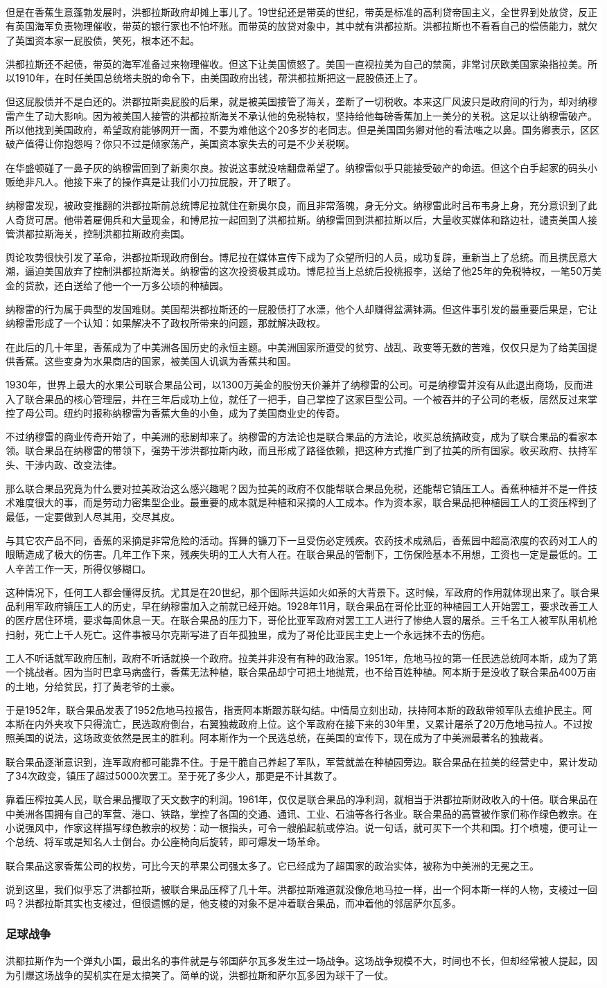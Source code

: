 但是在香蕉生意蓬勃发展时，洪都拉斯政府却摊上事儿了。19世纪还是带英的世纪，带英是标准的高利贷帝国主义，全世界到处放贷，反正有英国海军负责物理催收，带英的银行家也不怕坏账。而带英的放贷对象中，其中就有洪都拉斯。洪都拉斯也不看看自己的偿债能力，就欠了英国资本家一屁股债，笑死，根本还不起。

洪都拉斯还不起债，带英的海军准备过来物理催收。但这下让美国愤怒了。美国一直视拉美为自己的禁脔，非常讨厌欧美国家染指拉美。所以1910年，在时任美国总统塔夫脱的命令下，由美国政府出钱，帮洪都拉斯把这一屁股债还上了。

但这屁股债并不是白还的。洪都拉斯卖屁股的后果，就是被美国接管了海关，垄断了一切税收。本来这厂风波只是政府间的行为，却对纳穆雷产生了动大影响。因为被美国人接管的洪都拉斯海关不承认他的免税特权，坚持给他每磅香蕉加上一美分的关税。这足以让纳穆雷破产。所以他找到美国政府，希望政府能够网开一面，不要为难他这个20多岁的老同志。但是美国国务卿对他的看法嗤之以鼻。国务卿表示，区区破产值得让你抱怨吗？你只不过是倾家荡产，美国资本家失去的可是不少关税啊。

在华盛顿碰了一鼻子灰的纳穆雷回到了新奥尔良。按说这事就没啥翻盘希望了。纳穆雷似乎只能接受破产的命运。但这个白手起家的码头小贩绝非凡人。他接下来了的操作真是让我们小刀拉屁股，开了眼了。

纳穆雷发现，被政变推翻的洪都拉斯前总统博尼拉就住在新奥尔良，而且非常落魄，身无分文。纳穆雷此时吕布韦身上身，充分意识到了此人奇货可居。他带着雇佣兵和大量现金，和博尼拉一起回到了洪都拉斯。纳穆雷回到洪都拉斯以后，大量收买媒体和路边社，谴责美国人接管洪都拉斯海关，控制洪都拉斯政府卖国。

舆论攻势很快引发了革命，洪都拉斯现政府倒台。博尼拉在媒体宣传下成为了众望所归的人员，成功复辟，重新当上了总统。而且携民意大潮，逼迫美国放弃了控制洪都拉斯海关。纳穆雷的这次投资极其成功。博尼拉当上总统后投桃报李，送给了他25年的免税特权，一笔50万美金的贷款，还白送给了他一个一万多公顷的种植园。

纳穆雷的行为属于典型的发国难财。美国帮洪都拉斯还的一屁股债打了水漂，他个人却赚得盆满钵满。但这件事引发的最重要后果是，它让纳穆雷形成了一个认知：如果解决不了政权所带来的问题，那就解决政权。

在此后的几十年里，香蕉成为了中美洲各国历史的永恒主题。中美洲国家所遭受的贫穷、战乱、政变等无数的苦难，仅仅只是为了给美国提供香蕉。这些变身为水果商店的国家，被美国人讥讽为香蕉共和国。

1930年，世界上最大的水果公司联合果品公司，以1300万美金的股份天价兼并了纳穆雷的公司。可是纳穆雷并没有从此退出商场，反而进入了联合果品的核心管理层，并在三年后成功上位，就任了一把手，自己掌控了这家巨型公司。一个被吞并的子公司的老板，居然反过来掌控了母公司。纽约时报称纳穆雷为香蕉大鱼的小鱼，成为了美国商业史的传奇。

不过纳穆雷的商业传奇开始了，中美洲的悲剧却来了。纳穆雷的方法论也是联合果品的方法论，收买总统搞政变，成为了联合果品的看家本领。联合果品在纳穆雷的带领下，强势干涉洪都拉斯内政，而且形成了路径依赖，把这种方式推广到了拉美的所有国家。收买政府、扶持军头、干涉内政、改变法律。

那么联合果品究竟为什么要对拉美政治这么感兴趣呢？因为拉美的政府不仅能帮联合果品免税，还能帮它镇压工人。香蕉种植并不是一件技术难度很大的事，而是劳动力密集型企业。最重要的成本就是种植和采摘的人工成本。作为资本家，联合果品把种植园工人的工资压榨到了最低，一定要做到人尽其用，交尽其皮。

与其它农产品不同，香蕉的采摘是非常危险的活动。挥舞的镰刀下一旦受伤必定残疾。农药技术成熟后，香蕉园中超高浓度的农药对工人的眼睛造成了极大的伤害。几年工作下来，残疾失明的工人大有人在。在联合果品的管制下，工伤保险基本不用想，工资也一定是最低的。工人辛苦工作一天，所得仅够糊口。

这种情况下，任何工人都会懂得反抗。尤其是在20世纪，那个国际共运如火如荼的大背景下。这时候，军政府的作用就体现出来了。联合果品利用军政府镇压工人的历史，早在纳穆雷加入之前就已经开始。1928年11月，联合果品在哥伦比亚的种植园工人开始罢工，要求改善工人的医疗居住环境，要求每周休息一天。在联合果品的压力下，哥伦比亚军政府对罢工工人进行了惨绝人寰的屠杀。三千名工人被军队用机枪扫射，死亡上千人死亡。这件事被马尔克斯写进了百年孤独里，成为了哥伦比亚民主史上一个永远抹不去的伤疤。

工人不听话就军政府压制，政府不听话就换一个政府。拉美并非没有有种的政治家。1951年，危地马拉的第一任民选总统阿本斯，成为了第一个挑战者。因为当时巴拿马病盛行，香蕉无法种植，联合果品却宁可把土地抛荒，也不给百姓种植。阿本斯于是没收了联合果品400万亩的土地，分给贫民，打了黄老爷的土豪。

于是1952年，联合果品发表了1952危地马拉报告，指责阿本斯跟苏联勾结。中情局立刻出动，扶持阿本斯的政敌带领军队去维护民主。阿本斯在内外夹攻下只得流亡，民选政府倒台，右翼独裁政府上位。这个军政府在接下来的30年里，又累计屠杀了20万危地马拉人。不过按照美国的说法，这场政变依然是民主的胜利。阿本斯作为一个民选总统，在美国的宣传下，现在成为了中美洲最著名的独裁者。

联合果品逐渐意识到，连军政府都可能靠不住。于是干脆自己养起了军队，军营就盖在种植园旁边。联合果品在拉美的经营史中，累计发动了34次政变，镇压了超过5000次罢工。至于死了多少人，那更是不计其数了。

靠着压榨拉美人民，联合果品攫取了天文数字的利润。1961年，仅仅是联合果品的净利润，就相当于洪都拉斯财政收入的十倍。联合果品在中美洲各国拥有自己的军营、港口、铁路，掌控了各国的交通、通讯、工业、石油等各行各业。联合果品的高管被作家们称作绿色教宗。在小说强风中，作家这样描写绿色教宗的权势：动一根指头，可令一艘船起航或停泊。说一句话，就可买下一个共和国。打个喷嚏，便可让一个总统、将军或是知名人士倒台。办公座椅向后旋转，即可爆发一场革命。

联合果品这家香蕉公司的权势，可比今天的苹果公司强太多了。它已经成为了超国家的政治实体，被称为中美洲的无冕之王。

说到这里，我们似乎忘了洪都拉斯，被联合果品压榨了几十年。洪都拉斯难道就没像危地马拉一样，出一个阿本斯一样的人物，支棱过一回吗？洪都拉斯其实也支棱过，但很遗憾的是，他支棱的对象不是冲着联合果品，而冲着他的邻居萨尔瓦多。

### 足球战争

洪都拉斯作为一个弹丸小国，最出名的事件就是与邻国萨尔瓦多发生过一场战争。这场战争规模不大，时间也不长，但却经常被人提起，因为引爆这场战争的契机实在是太搞笑了。简单的说，洪都拉斯和萨尔瓦多因为球干了一仗。
